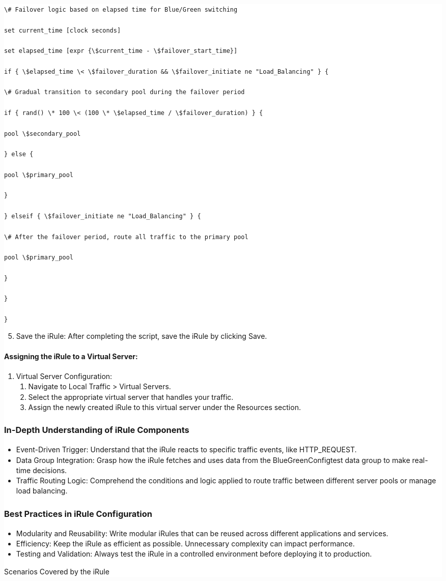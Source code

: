     \# Failover logic based on elapsed time for Blue/Green switching

    set current_time [clock seconds]

    set elapsed_time [expr {\$current_time - \$failover_start_time}]

    if { \$elapsed_time \< \$failover_duration && \$failover_initiate ne "Load_Balancing" } {

    \# Gradual transition to secondary pool during the failover period

    if { rand() \* 100 \< (100 \* \$elapsed_time / \$failover_duration) } {

    pool \$secondary_pool

    } else {

    pool \$primary_pool

    }

    } elseif { \$failover_initiate ne "Load_Balancing" } {

    \# After the failover period, route all traffic to the primary pool

    pool \$primary_pool

    }

    }

    }

5.  Save the iRule: After completing the script, save the iRule by clicking Save.

#### Assigning the iRule to a Virtual Server:

1.  Virtual Server Configuration:
    1.  Navigate to Local Traffic \> Virtual Servers.
    2.  Select the appropriate virtual server that handles your traffic.
    3.  Assign the newly created iRule to this virtual server under the Resources section.

### In-Depth Understanding of iRule Components

-   Event-Driven Trigger: Understand that the iRule reacts to specific traffic events, like HTTP_REQUEST.
-   Data Group Integration: Grasp how the iRule fetches and uses data from the BlueGreenConfigtest data group to make real-time decisions.
-   Traffic Routing Logic: Comprehend the conditions and logic applied to route traffic between different server pools or manage load balancing.

### Best Practices in iRule Configuration

-   Modularity and Reusability: Write modular iRules that can be reused across different applications and services.
-   Efficiency: Keep the iRule as efficient as possible. Unnecessary complexity can impact performance.
-   Testing and Validation: Always test the iRule in a controlled environment before deploying it to production.

Scenarios Covered by the iRule
